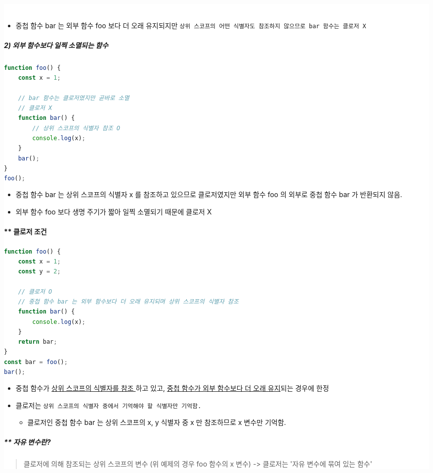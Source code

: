 <br>

- 중첩 함수 bar 는 외부 함수 foo 보다 더 오래 유지되지만 `상위 스코프의 어떤 식별자도 참조하지 않으므로 bar 함수는 클로저 X`
  <br>

##### 2) 외부 함수보다 일찍 소멸되는 함수

```jsx
function foo() {
	const x = 1;

	// bar 함수는 클로저였지만 곧바로 소멸
	// 클로저 X
	function bar() {
		// 상위 스코프의 식별자 참조 O
		console.log(x);
	}
	bar();
}
foo();
```

- 중첩 함수 bar 는 상위 스코프의 식별자 x 를 참조하고 있으므로 클로저였지만 외부 함수 foo 의 외부로 중첩 함수 bar 가 반환되지 않음.
  <br>

- 외부 함수 foo 보다 생명 주기가 짧아 일찍 소멸되기 때문에 클로저 X
  <br>

#### \*\* 클로저 조건

```jsx
function foo() {
	const x = 1;
	const y = 2;

	// 클로저 O
	// 중첩 함수 bar 는 외부 함수보다 더 오래 유지되며 상위 스코프의 식별자 참조
	function bar() {
		console.log(x);
	}
	return bar;
}
const bar = foo();
bar();
```

- 중첩 함수가 <u> 상위 스코프의 식별자를 참조 </u> 하고 있고, <u>중첩 함수가 외부 함수보다 더 오래 유지</u>되는 경우에 한정
  <br>

- 클로저는 `상위 스코프의 식별자 중에서 기억해야 할 식별자만 기억함.`
  - 클로저인 중첩 함수 bar 는 상위 스코프의 x, y 식별자 중 x 만 참조하므로 x 변수만 기억함.
    <br>

##### \*\* 자유 변수란?

> 클로저에 의해 참조되는 상위 스코프의 변수 (위 예제의 경우 foo 함수의 x 변수)
> -> 클로저는 '자유 변수에 묶여 있는 함수'
